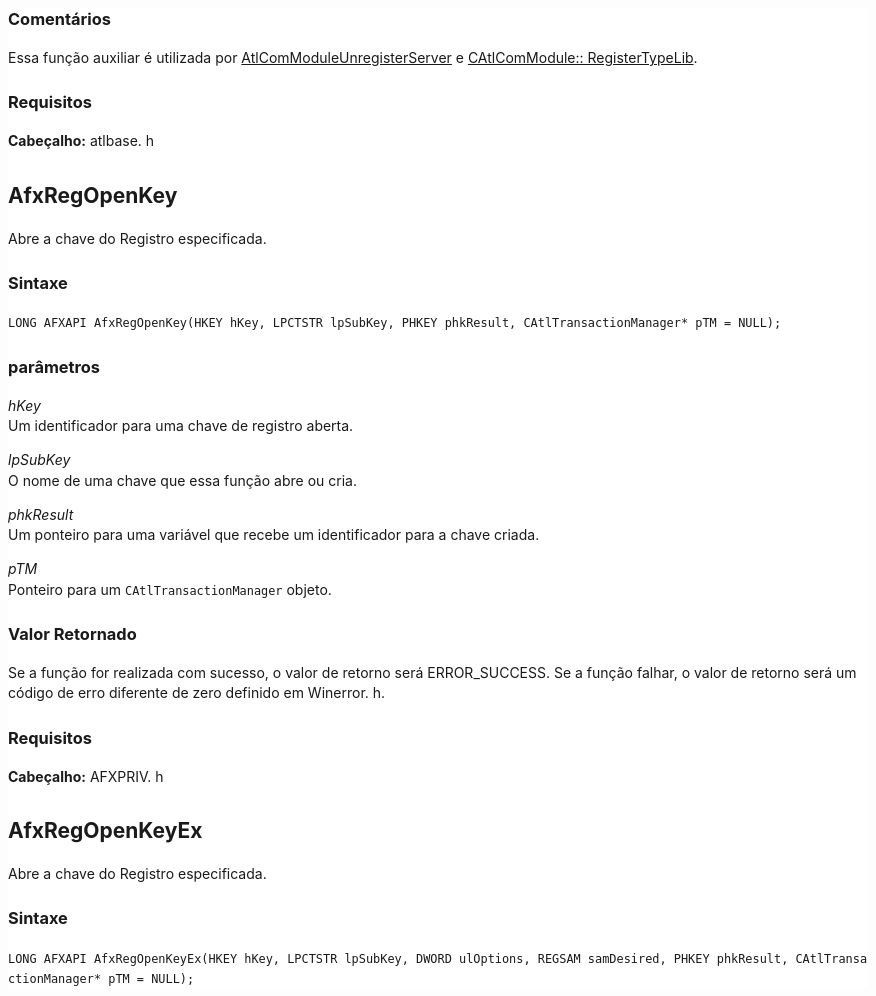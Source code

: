 ### <a name="remarks"></a>Comentários

Essa função auxiliar é utilizada por [AtlComModuleUnregisterServer](server-registration-global-functions.md#atlcommoduleunregisterserver) e [CAtlComModule:: RegisterTypeLib](../../atl/reference/catlcommodule-class.md#registertypelib).

### <a name="requirements"></a>Requisitos

**Cabeçalho:** atlbase. h

## <a name="afxregopenkey"></a><a name="afxregopenkey"></a> AfxRegOpenKey

Abre a chave do Registro especificada.

### <a name="syntax"></a>Sintaxe

```
LONG AFXAPI AfxRegOpenKey(HKEY hKey, LPCTSTR lpSubKey, PHKEY phkResult, CAtlTransactionManager* pTM = NULL);
```

### <a name="parameters"></a>parâmetros

*hKey*<br/>
Um identificador para uma chave de registro aberta.

*lpSubKey*<br/>
O nome de uma chave que essa função abre ou cria.

*phkResult*<br/>
Um ponteiro para uma variável que recebe um identificador para a chave criada.

*pTM*<br/>
Ponteiro para um `CAtlTransactionManager` objeto.

### <a name="return-value"></a>Valor Retornado

Se a função for realizada com sucesso, o valor de retorno será ERROR_SUCCESS. Se a função falhar, o valor de retorno será um código de erro diferente de zero definido em Winerror. h.

### <a name="requirements"></a>Requisitos

**Cabeçalho:** AFXPRIV. h

## <a name="afxregopenkeyex"></a><a name="afxregopenkeyex"></a> AfxRegOpenKeyEx

Abre a chave do Registro especificada.

### <a name="syntax"></a>Sintaxe

```
LONG AFXAPI AfxRegOpenKeyEx(HKEY hKey, LPCTSTR lpSubKey, DWORD ulOptions, REGSAM samDesired, PHKEY phkResult, CAtlTransactionManager* pTM = NULL);
```
